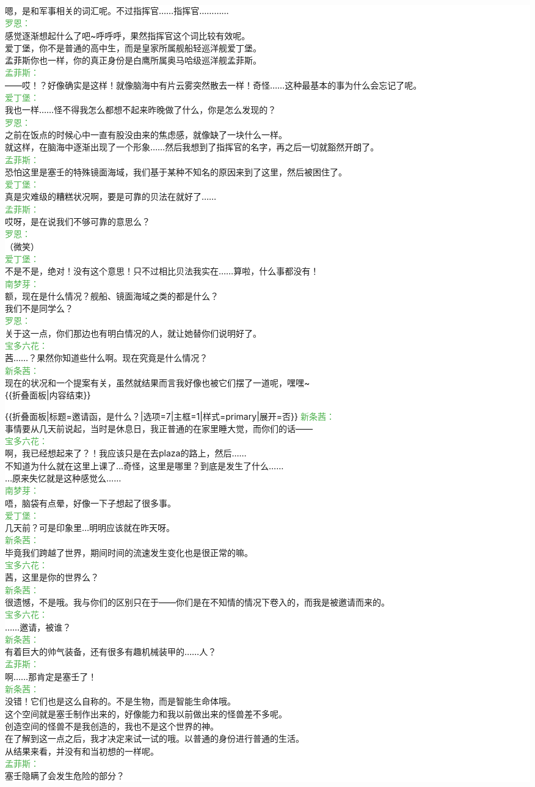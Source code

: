 嗯，是和军事相关的词汇呢。不过指挥官……指挥官…………<br>
<span style="color:#4eb24e;">罗恩：</span><br>
感觉逐渐想起什么了吧~呼呼呼，果然指挥官这个词比较有效呢。<br>
爱丁堡，你不是普通的高中生，而是皇家所属舰船轻巡洋舰爱丁堡。<br>
孟菲斯你也一样，你的真正身份是白鹰所属奥马哈级巡洋舰孟菲斯。<br>
<span style="color:#4eb24e;">孟菲斯：</span><br>
——哎！？好像确实是这样！就像脑海中有片云雾突然散去一样！奇怪……这种最基本的事为什么会忘记了呢。<br>
<span style="color:#4eb24e;">爱丁堡：</span><br>
我也一样……怪不得我怎么都想不起来昨晚做了什么，你是怎么发现的？<br>
<span style="color:#4eb24e;">罗恩：</span><br>
之前在饭点的时候心中一直有股没由来的焦虑感，就像缺了一块什么一样。<br>
就这样，在脑海中逐渐出现了一个形象……然后我想到了指挥官的名字，再之后一切就豁然开朗了。<br>
<span style="color:#4eb24e;">孟菲斯：</span><br>
恐怕这里是塞壬的特殊镜面海域，我们基于某种不知名的原因来到了这里，然后被困住了。<br>
<span style="color:#4eb24e;">爱丁堡：</span><br>
真是灾难级的糟糕状况啊，要是可靠的贝法在就好了……<br>
<span style="color:#4eb24e;">孟菲斯：</span><br>
哎呀，是在说我们不够可靠的意思么？<br>
<span style="color:#4eb24e;">罗恩：</span><br>
（微笑）<br>
<span style="color:#4eb24e;">爱丁堡：</span><br>
不是不是，绝对！没有这个意思！只不过相比贝法我实在……算啦，什么事都没有！<br>
<span style="color:#4eb24e;">南梦芽：</span><br>
额，现在是什么情况？舰船、镜面海域之类的都是什么？<br>
我们不是同学么？<br>
<span style="color:#4eb24e;">罗恩：</span><br>
关于这一点，你们那边也有明白情况的人，就让她替你们说明好了。<br>
<span style="color:#4eb24e;">宝多六花：</span><br>
茜……？果然你知道些什么啊。现在究竟是什么情况？<br>
<span style="color:#4eb24e;">新条茜：</span><br>
现在的状况和一个提案有关，虽然就结果而言我好像也被它们摆了一道呢，嘿嘿~<br>
{{折叠面板|内容结束}}

{{折叠面板|标题=邀请函，是什么？|选项=7|主框=1|样式=primary|展开=否}}
<span style="color:#4eb24e;">新条茜：</span><br>
事情要从几天前说起，当时是休息日，我正普通的在家里睡大觉，而你们的话——<br>
<span style="color:#4eb24e;">宝多六花：</span><br>
啊，我已经想起来了？！我应该只是在去plaza的路上，然后……<br>
不知道为什么就在这里上课了…奇怪，这里是哪里？到底是发生了什么……<br>
…原来失忆就是这种感觉么……<br>
<span style="color:#4eb24e;">南梦芽：</span><br>
唔，脑袋有点晕，好像一下子想起了很多事。<br>
<span style="color:#4eb24e;">爱丁堡：</span><br>
几天前？可是印象里…明明应该就在昨天呀。<br>
<span style="color:#4eb24e;">新条茜：</span><br>
毕竟我们跨越了世界，期间时间的流速发生变化也是很正常的嘛。<br>
<span style="color:#4eb24e;">宝多六花：</span><br>
茜，这里是你的世界么？<br>
<span style="color:#4eb24e;">新条茜：</span><br>
很遗憾，不是哦。我与你们的区别只在于——你们是在不知情的情况下卷入的，而我是被邀请而来的。<br>
<span style="color:#4eb24e;">宝多六花：</span><br>
……邀请，被谁？<br>
<span style="color:#4eb24e;">新条茜：</span><br>
有着巨大的帅气装备，还有很多有趣机械装甲的……人？<br>
<span style="color:#4eb24e;">孟菲斯：</span><br>
啊……那肯定是塞壬了！<br>
<span style="color:#4eb24e;">新条茜：</span><br>
没错！它们也是这么自称的。不是生物，而是智能生命体哦。<br>
这个空间就是塞壬制作出来的，好像能力和我以前做出来的怪兽差不多呢。<br>
创造空间的怪兽不是我创造的，我也不是这个世界的神。<br>
在了解到这一点之后，我才决定来试一试的哦。以普通的身份进行普通的生活。<br>
从结果来看，并没有和当初想的一样呢。<br>
<span style="color:#4eb24e;">孟菲斯：</span><br>
塞壬隐瞒了会发生危险的部分？<br>